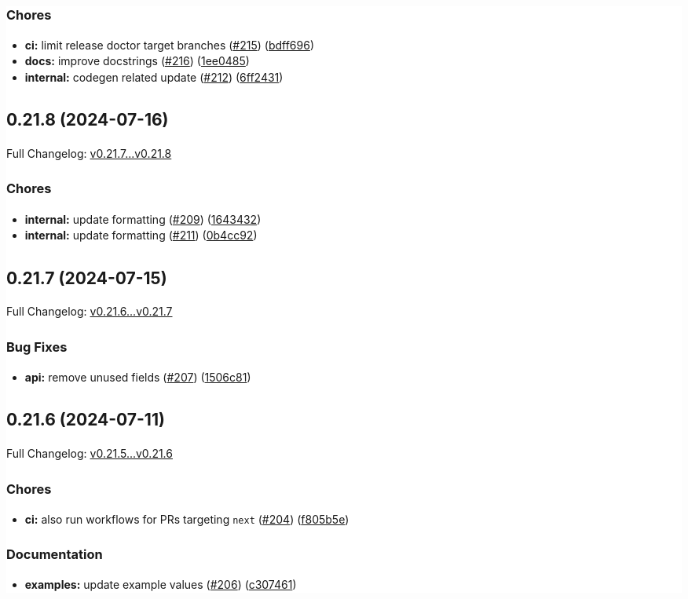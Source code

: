 
### Chores

* **ci:** limit release doctor target branches ([#215](https://github.com/Finch-API/finch-api-go/issues/215)) ([bdff696](https://github.com/Finch-API/finch-api-go/commit/bdff696aba02da0a413ce4353cd98b87bbd5efe3))
* **docs:** improve docstrings ([#216](https://github.com/Finch-API/finch-api-go/issues/216)) ([1ee0485](https://github.com/Finch-API/finch-api-go/commit/1ee0485b3e38901c87272426342309dc95067095))
* **internal:** codegen related update ([#212](https://github.com/Finch-API/finch-api-go/issues/212)) ([6ff2431](https://github.com/Finch-API/finch-api-go/commit/6ff2431b17a5f2b7166058dee6d2b4a07a8f5ae9))

## 0.21.8 (2024-07-16)

Full Changelog: [v0.21.7...v0.21.8](https://github.com/Finch-API/finch-api-go/compare/v0.21.7...v0.21.8)

### Chores

* **internal:** update formatting ([#209](https://github.com/Finch-API/finch-api-go/issues/209)) ([1643432](https://github.com/Finch-API/finch-api-go/commit/164343205bd08ae4dc6cdae7cc50af514a22b3ec))
* **internal:** update formatting ([#211](https://github.com/Finch-API/finch-api-go/issues/211)) ([0b4cc92](https://github.com/Finch-API/finch-api-go/commit/0b4cc9228fd2720c810fc2ea800fb144c6643007))

## 0.21.7 (2024-07-15)

Full Changelog: [v0.21.6...v0.21.7](https://github.com/Finch-API/finch-api-go/compare/v0.21.6...v0.21.7)

### Bug Fixes

* **api:** remove unused fields ([#207](https://github.com/Finch-API/finch-api-go/issues/207)) ([1506c81](https://github.com/Finch-API/finch-api-go/commit/1506c8100af9c4e1c025b998c0d5273b04f56bb3))

## 0.21.6 (2024-07-11)

Full Changelog: [v0.21.5...v0.21.6](https://github.com/Finch-API/finch-api-go/compare/v0.21.5...v0.21.6)

### Chores

* **ci:** also run workflows for PRs targeting `next` ([#204](https://github.com/Finch-API/finch-api-go/issues/204)) ([f805b5e](https://github.com/Finch-API/finch-api-go/commit/f805b5e8c977534cb43ac84e528bd2c426388b3d))


### Documentation

* **examples:** update example values ([#206](https://github.com/Finch-API/finch-api-go/issues/206)) ([c307461](https://github.com/Finch-API/finch-api-go/commit/c307461221ab0d418388dc063e33e039d65bd1e1))
